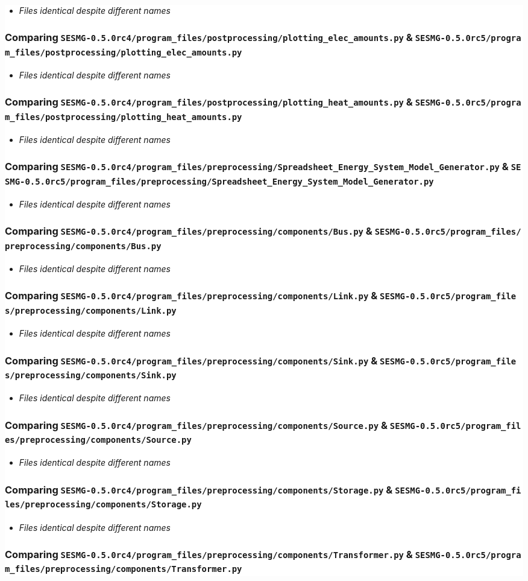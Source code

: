  * *Files identical despite different names*

### Comparing `SESMG-0.5.0rc4/program_files/postprocessing/plotting_elec_amounts.py` & `SESMG-0.5.0rc5/program_files/postprocessing/plotting_elec_amounts.py`

 * *Files identical despite different names*

### Comparing `SESMG-0.5.0rc4/program_files/postprocessing/plotting_heat_amounts.py` & `SESMG-0.5.0rc5/program_files/postprocessing/plotting_heat_amounts.py`

 * *Files identical despite different names*

### Comparing `SESMG-0.5.0rc4/program_files/preprocessing/Spreadsheet_Energy_System_Model_Generator.py` & `SESMG-0.5.0rc5/program_files/preprocessing/Spreadsheet_Energy_System_Model_Generator.py`

 * *Files identical despite different names*

### Comparing `SESMG-0.5.0rc4/program_files/preprocessing/components/Bus.py` & `SESMG-0.5.0rc5/program_files/preprocessing/components/Bus.py`

 * *Files identical despite different names*

### Comparing `SESMG-0.5.0rc4/program_files/preprocessing/components/Link.py` & `SESMG-0.5.0rc5/program_files/preprocessing/components/Link.py`

 * *Files identical despite different names*

### Comparing `SESMG-0.5.0rc4/program_files/preprocessing/components/Sink.py` & `SESMG-0.5.0rc5/program_files/preprocessing/components/Sink.py`

 * *Files identical despite different names*

### Comparing `SESMG-0.5.0rc4/program_files/preprocessing/components/Source.py` & `SESMG-0.5.0rc5/program_files/preprocessing/components/Source.py`

 * *Files identical despite different names*

### Comparing `SESMG-0.5.0rc4/program_files/preprocessing/components/Storage.py` & `SESMG-0.5.0rc5/program_files/preprocessing/components/Storage.py`

 * *Files identical despite different names*

### Comparing `SESMG-0.5.0rc4/program_files/preprocessing/components/Transformer.py` & `SESMG-0.5.0rc5/program_files/preprocessing/components/Transformer.py`
